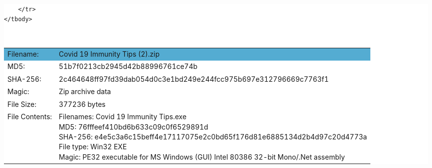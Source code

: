 		</tr>
	</tbody>
</table>

<p>
	<br>
</p>

<table cellpadding="0" cellspacing="0">
	<tbody>
		<tr>
			<td style="background-color: rgb(84, 172, 210);" valign="top">Filename:
				<br>
			</td>
			<td style="background-color: rgb(84, 172, 210);" valign="top">Covid 19 Immunity Tips (2).zip
				<br>
			</td>
		</tr>
		<tr>
			<td valign="top">MD5:
				<br>
			</td>
			<td valign="top">51b7f0213cb2945d42b88996761ce74b
				<br>
			</td>
		</tr>
		<tr>
			<td valign="top">SHA-256:
				<br>
			</td>
			<td valign="top">2c464648ff97fd39dab054d0c3e1bd249e244fcc975b697e312796669c7763f1
				<br>
			</td>
		</tr>
		<tr>
			<td valign="top">Magic:
				<br>
			</td>
			<td valign="top">Zip archive data
				<br>
			</td>
		</tr>
		<tr>
			<td valign="top">File Size:
				<br>
			</td>
			<td valign="top">377236 bytes
				<br>
			</td>
		</tr>
		<tr>
			<td valign="top">File Contents:
				<br>
			</td>
			<td valign="top">Filenames: Covid 19 Immunity Tips.exe
				<br>MD5: 76fffeef410bd6b633c09c0f6529891d
				<br>SHA-256: e4e5c3a6c15beff4e17117075e2c0bd65f176d81e6885134d2b4d97c20d4773a
				<br>File type: Win32 EXE
				<br>Magic: PE32 executable for MS Windows (GUI) Intel 80386 32-bit Mono/.Net assembly
				<br>
			</td>
		</tr>
	</tbody>
</table>
